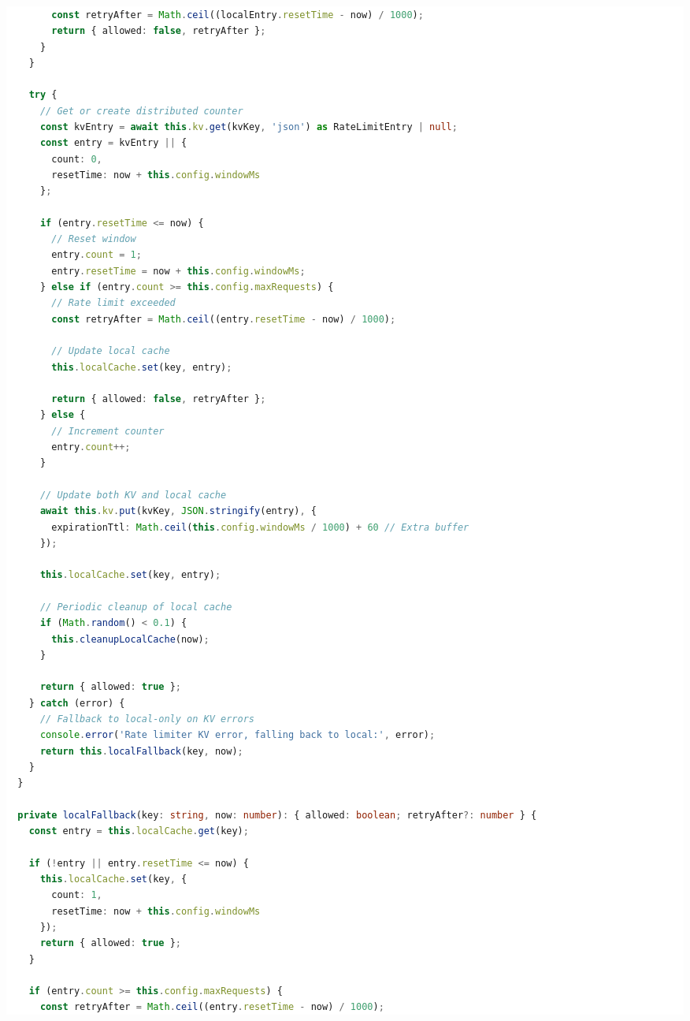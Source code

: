 ```typescript
        const retryAfter = Math.ceil((localEntry.resetTime - now) / 1000);
        return { allowed: false, retryAfter };
      }
    }

    try {
      // Get or create distributed counter
      const kvEntry = await this.kv.get(kvKey, 'json') as RateLimitEntry | null;
      const entry = kvEntry || {
        count: 0,
        resetTime: now + this.config.windowMs
      };

      if (entry.resetTime <= now) {
        // Reset window
        entry.count = 1;
        entry.resetTime = now + this.config.windowMs;
      } else if (entry.count >= this.config.maxRequests) {
        // Rate limit exceeded
        const retryAfter = Math.ceil((entry.resetTime - now) / 1000);

        // Update local cache
        this.localCache.set(key, entry);

        return { allowed: false, retryAfter };
      } else {
        // Increment counter
        entry.count++;
      }

      // Update both KV and local cache
      await this.kv.put(kvKey, JSON.stringify(entry), {
        expirationTtl: Math.ceil(this.config.windowMs / 1000) + 60 // Extra buffer
      });

      this.localCache.set(key, entry);

      // Periodic cleanup of local cache
      if (Math.random() < 0.1) {
        this.cleanupLocalCache(now);
      }

      return { allowed: true };
    } catch (error) {
      // Fallback to local-only on KV errors
      console.error('Rate limiter KV error, falling back to local:', error);
      return this.localFallback(key, now);
    }
  }

  private localFallback(key: string, now: number): { allowed: boolean; retryAfter?: number } {
    const entry = this.localCache.get(key);

    if (!entry || entry.resetTime <= now) {
      this.localCache.set(key, {
        count: 1,
        resetTime: now + this.config.windowMs
      });
      return { allowed: true };
    }

    if (entry.count >= this.config.maxRequests) {
      const retryAfter = Math.ceil((entry.resetTime - now) / 1000);
```